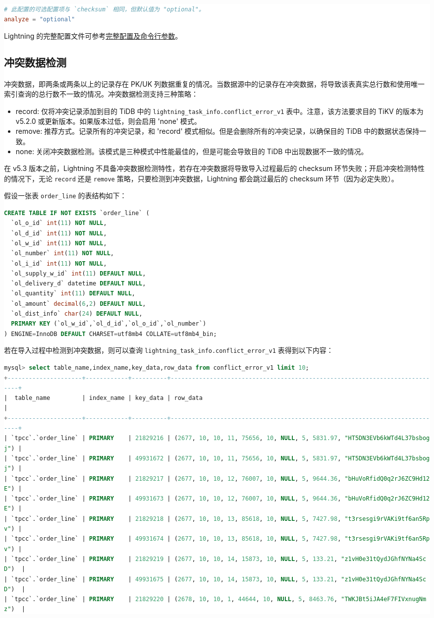 ```toml
# 此配置的可选配置项与 `checksum` 相同，但默认值为 "optional"。
analyze = "optional"
```

Lightning 的完整配置文件可参考[完整配置及命令行参数](https://docs.pingcap.com/zh/tidb/stable/tidb-lightning-configuration)。

## 冲突数据检测

冲突数据，即两条或两条以上的记录存在 PK/UK 列数据重复的情况。当数据源中的记录存在冲突数据，将导致该表真实总行数和使用唯一索引查询的总行数不一致的情况。冲突数据检测支持三种策略：

- record: 仅将冲突记录添加到目的 TiDB 中的 `lightning_task_info.conflict_error_v1` 表中。注意，该方法要求目的 TiKV 的版本为 v5.2.0 或更新版本。如果版本过低，则会启用 'none' 模式。
- remove: 推荐方式。记录所有的冲突记录，和 'record' 模式相似。但是会删除所有的冲突记录，以确保目的 TiDB 中的数据状态保持一致。
- none: 关闭冲突数据检测。该模式是三种模式中性能最佳的，但是可能会导致目的 TiDB 中出现数据不一致的情况。

在 v5.3 版本之前，Lightning 不具备冲突数据检测特性，若存在冲突数据将导致导入过程最后的 checksum 环节失败；开启冲突检测特性的情况下，无论 `record` 还是 `remove` 策略，只要检测到冲突数据，Lightning 都会跳过最后的 checksum 环节（因为必定失败）。

假设一张表 `order_line` 的表结构如下：

```sql
CREATE TABLE IF NOT EXISTS `order_line` (
  `ol_o_id` int(11) NOT NULL,
  `ol_d_id` int(11) NOT NULL,
  `ol_w_id` int(11) NOT NULL,
  `ol_number` int(11) NOT NULL,
  `ol_i_id` int(11) NOT NULL,
  `ol_supply_w_id` int(11) DEFAULT NULL,
  `ol_delivery_d` datetime DEFAULT NULL,
  `ol_quantity` int(11) DEFAULT NULL,
  `ol_amount` decimal(6,2) DEFAULT NULL,
  `ol_dist_info` char(24) DEFAULT NULL,
  PRIMARY KEY (`ol_w_id`,`ol_d_id`,`ol_o_id`,`ol_number`)
) ENGINE=InnoDB DEFAULT CHARSET=utf8mb4 COLLATE=utf8mb4_bin;
```

若在导入过程中检测到冲突数据，则可以查询 `lightning_task_info.conflict_error_v1` 表得到以下内容：

```sql
mysql> select table_name,index_name,key_data,row_data from conflict_error_v1 limit 10;
+---------------------+------------+----------+-----------------------------------------------------------------------------+
|  table_name         | index_name | key_data | row_data                                                                    |
+---------------------+------------+----------+-----------------------------------------------------------------------------+
| `tpcc`.`order_line` | PRIMARY    | 21829216 | (2677, 10, 10, 11, 75656, 10, NULL, 5, 5831.97, "HT5DN3EVb6kWTd4L37bsbogj") |
| `tpcc`.`order_line` | PRIMARY    | 49931672 | (2677, 10, 10, 11, 75656, 10, NULL, 5, 5831.97, "HT5DN3EVb6kWTd4L37bsbogj") |
| `tpcc`.`order_line` | PRIMARY    | 21829217 | (2677, 10, 10, 12, 76007, 10, NULL, 5, 9644.36, "bHuVoRfidQ0q2rJ6ZC9Hd12E") |
| `tpcc`.`order_line` | PRIMARY    | 49931673 | (2677, 10, 10, 12, 76007, 10, NULL, 5, 9644.36, "bHuVoRfidQ0q2rJ6ZC9Hd12E") |
| `tpcc`.`order_line` | PRIMARY    | 21829218 | (2677, 10, 10, 13, 85618, 10, NULL, 5, 7427.98, "t3rsesgi9rVAKi9tf6an5Rpv") |
| `tpcc`.`order_line` | PRIMARY    | 49931674 | (2677, 10, 10, 13, 85618, 10, NULL, 5, 7427.98, "t3rsesgi9rVAKi9tf6an5Rpv") |
| `tpcc`.`order_line` | PRIMARY    | 21829219 | (2677, 10, 10, 14, 15873, 10, NULL, 5, 133.21, "z1vH0e31tQydJGhfNYNa4ScD")  |
| `tpcc`.`order_line` | PRIMARY    | 49931675 | (2677, 10, 10, 14, 15873, 10, NULL, 5, 133.21, "z1vH0e31tQydJGhfNYNa4ScD")  |
| `tpcc`.`order_line` | PRIMARY    | 21829220 | (2678, 10, 10, 1, 44644, 10, NULL, 5, 8463.76, "TWKJBt5iJA4eF7FIVxnugNmz")  |
```
